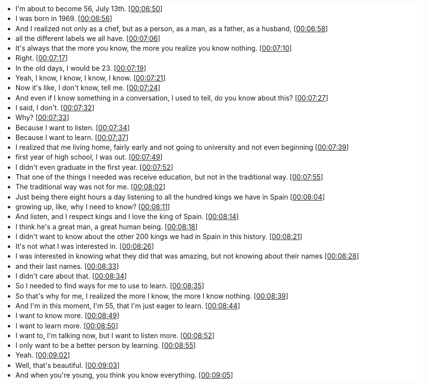 *  I'm about to become 56, July 13th. [[00:06:50](https://www.youtube.com/watch?v=PkHhBi2R3lU&t=410.0s)]
*  I was born in 1969. [[00:06:56](https://www.youtube.com/watch?v=PkHhBi2R3lU&t=416.0s)]
*  And I realized not only as a chef, but as a person, as a man, as a father, as a husband, [[00:06:58](https://www.youtube.com/watch?v=PkHhBi2R3lU&t=418.0s)]
*  all the different labels we all have. [[00:07:06](https://www.youtube.com/watch?v=PkHhBi2R3lU&t=426.0s)]
*  It's always that the more you know, the more you realize you know nothing. [[00:07:10](https://www.youtube.com/watch?v=PkHhBi2R3lU&t=430.0s)]
*  Right. [[00:07:17](https://www.youtube.com/watch?v=PkHhBi2R3lU&t=437.0s)]
*  In the old days, I would be 23. [[00:07:19](https://www.youtube.com/watch?v=PkHhBi2R3lU&t=439.0s)]
*  Yeah, I know, I know, I know, I know. [[00:07:21](https://www.youtube.com/watch?v=PkHhBi2R3lU&t=441.0s)]
*  Now it's like, I don't know, tell me. [[00:07:24](https://www.youtube.com/watch?v=PkHhBi2R3lU&t=444.0s)]
*  And even if I know something in a conversation, I used to tell, do you know about this? [[00:07:27](https://www.youtube.com/watch?v=PkHhBi2R3lU&t=447.0s)]
*  I said, I don't. [[00:07:32](https://www.youtube.com/watch?v=PkHhBi2R3lU&t=452.0s)]
*  Why? [[00:07:33](https://www.youtube.com/watch?v=PkHhBi2R3lU&t=453.0s)]
*  Because I want to listen. [[00:07:34](https://www.youtube.com/watch?v=PkHhBi2R3lU&t=454.0s)]
*  Because I want to learn. [[00:07:37](https://www.youtube.com/watch?v=PkHhBi2R3lU&t=457.0s)]
*  I realized that me living home, fairly early and not going to university and not even beginning [[00:07:39](https://www.youtube.com/watch?v=PkHhBi2R3lU&t=459.0s)]
*  first year of high school, I was out. [[00:07:49](https://www.youtube.com/watch?v=PkHhBi2R3lU&t=469.0s)]
*  I didn't even graduate in the first year. [[00:07:52](https://www.youtube.com/watch?v=PkHhBi2R3lU&t=472.0s)]
*  That one of the things I needed was receive education, but not in the traditional way. [[00:07:55](https://www.youtube.com/watch?v=PkHhBi2R3lU&t=475.0s)]
*  The traditional way was not for me. [[00:08:02](https://www.youtube.com/watch?v=PkHhBi2R3lU&t=482.0s)]
*  Just being there eight hours a day listening to all the hundred kings we have in Spain [[00:08:04](https://www.youtube.com/watch?v=PkHhBi2R3lU&t=484.0s)]
*  growing up, like, why I need to know? [[00:08:11](https://www.youtube.com/watch?v=PkHhBi2R3lU&t=491.0s)]
*  And listen, and I respect kings and I love the king of Spain. [[00:08:14](https://www.youtube.com/watch?v=PkHhBi2R3lU&t=494.0s)]
*  I think he's a great man, a great human being. [[00:08:18](https://www.youtube.com/watch?v=PkHhBi2R3lU&t=498.0s)]
*  I didn't want to know about the other 200 kings we had in Spain in this history. [[00:08:21](https://www.youtube.com/watch?v=PkHhBi2R3lU&t=501.0s)]
*  It's not what I was interested in. [[00:08:26](https://www.youtube.com/watch?v=PkHhBi2R3lU&t=506.0s)]
*  I was interested in knowing what they did that was amazing, but not knowing about their names [[00:08:28](https://www.youtube.com/watch?v=PkHhBi2R3lU&t=508.0s)]
*  and their last names. [[00:08:33](https://www.youtube.com/watch?v=PkHhBi2R3lU&t=513.0s)]
*  I didn't care about that. [[00:08:34](https://www.youtube.com/watch?v=PkHhBi2R3lU&t=514.0s)]
*  So I needed to find ways for me to use to learn. [[00:08:35](https://www.youtube.com/watch?v=PkHhBi2R3lU&t=515.0s)]
*  So that's why for me, I realized the more I know, the more I know nothing. [[00:08:39](https://www.youtube.com/watch?v=PkHhBi2R3lU&t=519.0s)]
*  And I'm in this moment, I'm 55, that I'm just eager to learn. [[00:08:44](https://www.youtube.com/watch?v=PkHhBi2R3lU&t=524.0s)]
*  I want to know more. [[00:08:49](https://www.youtube.com/watch?v=PkHhBi2R3lU&t=529.0s)]
*  I want to learn more. [[00:08:50](https://www.youtube.com/watch?v=PkHhBi2R3lU&t=530.0s)]
*  I want to, I'm talking now, but I want to listen more. [[00:08:52](https://www.youtube.com/watch?v=PkHhBi2R3lU&t=532.0s)]
*  I only want to be a better person by learning. [[00:08:55](https://www.youtube.com/watch?v=PkHhBi2R3lU&t=535.0s)]
*  Yeah. [[00:09:02](https://www.youtube.com/watch?v=PkHhBi2R3lU&t=542.0s)]
*  Well, that's beautiful. [[00:09:03](https://www.youtube.com/watch?v=PkHhBi2R3lU&t=543.0s)]
*  And when you're young, you think you know everything. [[00:09:05](https://www.youtube.com/watch?v=PkHhBi2R3lU&t=545.0s)]